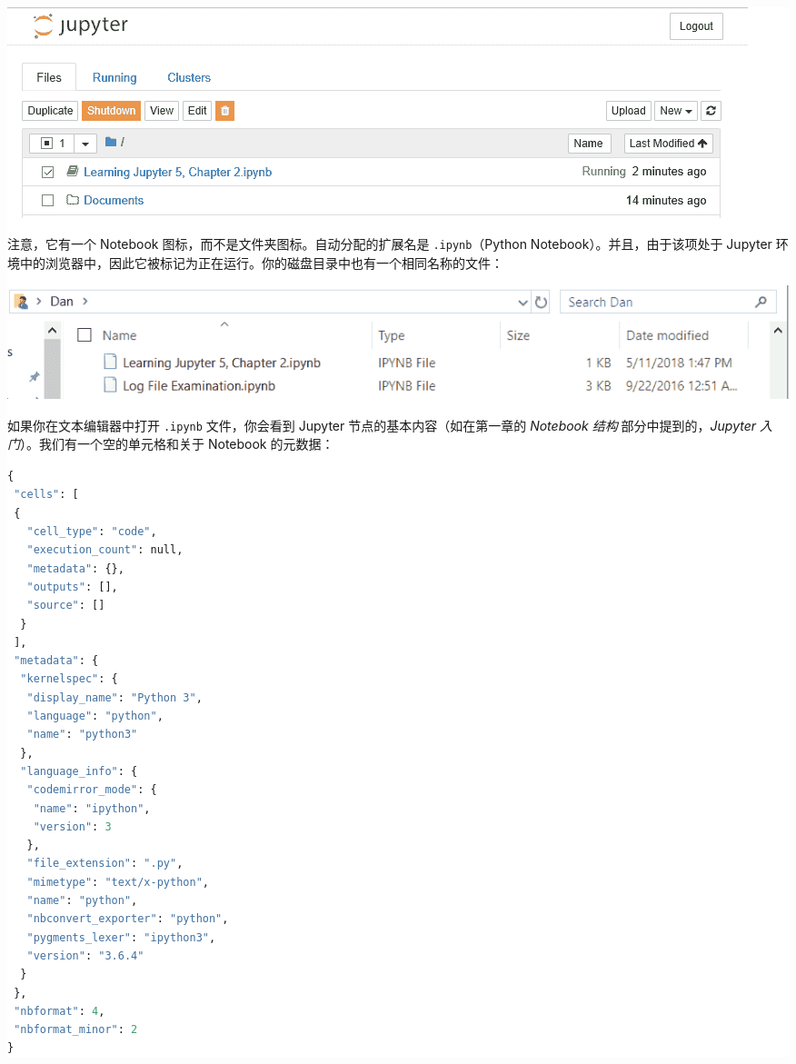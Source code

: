 ![](img/a3ef1515-d01b-4f63-9445-b35fb0e27a88.png)

注意，它有一个 Notebook 图标，而不是文件夹图标。自动分配的扩展名是 `.ipynb`（Python Notebook）。并且，由于该项处于 Jupyter 环境中的浏览器中，因此它被标记为正在运行。你的磁盘目录中也有一个相同名称的文件：

![](img/8fdd1af0-d3a8-4943-9825-0e202a1c0363.png)

如果你在文本编辑器中打开 `.ipynb` 文件，你会看到 Jupyter 节点的基本内容（如在第一章的 *Notebook 结构* 部分中提到的，*Jupyter 入门*）。我们有一个空的单元格和关于 Notebook 的元数据：

```py
{ 
 "cells": [ 
 { 
   "cell_type": "code", 
   "execution_count": null, 
   "metadata": {}, 
   "outputs": [], 
   "source": [] 
  } 
 ], 
 "metadata": { 
  "kernelspec": { 
   "display_name": "Python 3", 
   "language": "python", 
   "name": "python3" 
  }, 
  "language_info": { 
   "codemirror_mode": { 
    "name": "ipython", 
    "version": 3 
   }, 
   "file_extension": ".py", 
   "mimetype": "text/x-python", 
   "name": "python", 
   "nbconvert_exporter": "python", 
   "pygments_lexer": "ipython3", 
   "version": "3.6.4" 
  } 
 }, 
 "nbformat": 4, 
 "nbformat_minor": 2 
} 
```
